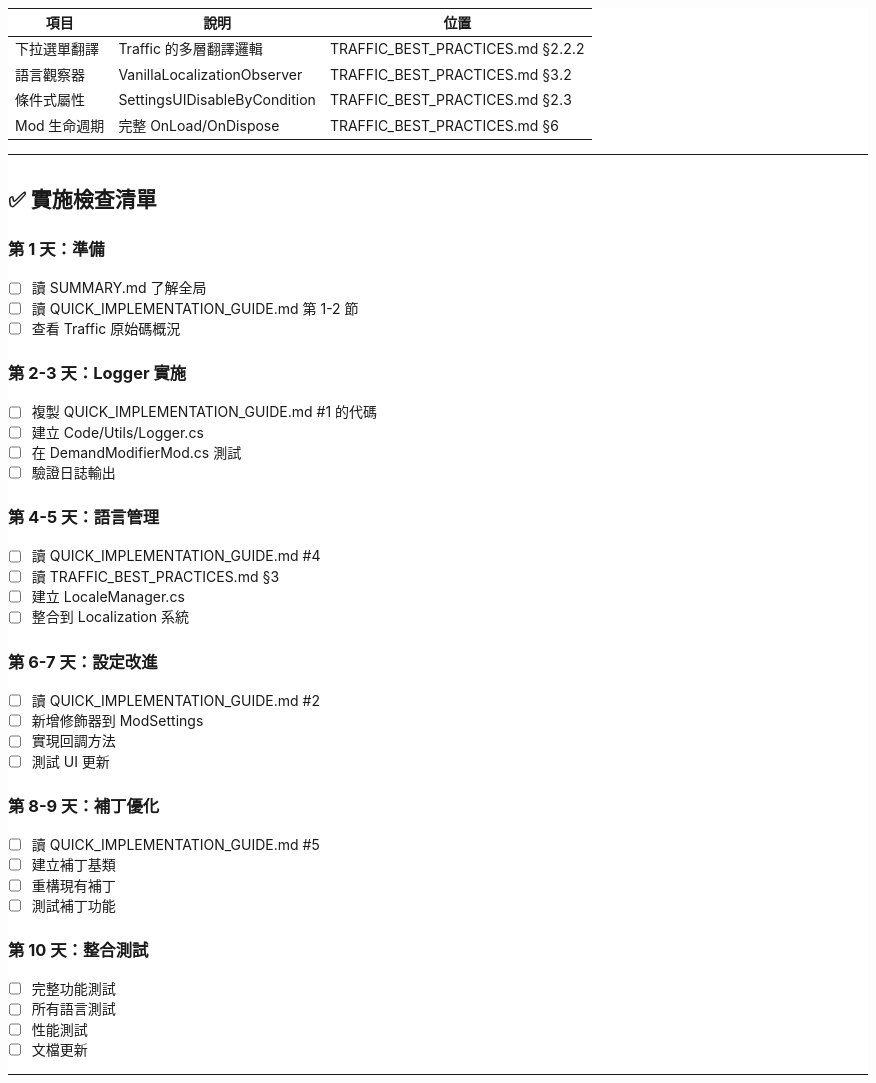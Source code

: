 | 項目 | 說明 | 位置 |
|------|------|------|
| 下拉選單翻譯 | Traffic 的多層翻譯邏輯 | TRAFFIC_BEST_PRACTICES.md §2.2.2 |
| 語言觀察器 | VanillaLocalizationObserver | TRAFFIC_BEST_PRACTICES.md §3.2 |
| 條件式屬性 | SettingsUIDisableByCondition | TRAFFIC_BEST_PRACTICES.md §2.3 |
| Mod 生命週期 | 完整 OnLoad/OnDispose | TRAFFIC_BEST_PRACTICES.md §6 |

---

## ✅ 實施檢查清單

### 第 1 天：準備
- [ ] 讀 SUMMARY.md 了解全局
- [ ] 讀 QUICK_IMPLEMENTATION_GUIDE.md 第 1-2 節
- [ ] 查看 Traffic 原始碼概況

### 第 2-3 天：Logger 實施
- [ ] 複製 QUICK_IMPLEMENTATION_GUIDE.md #1 的代碼
- [ ] 建立 Code/Utils/Logger.cs
- [ ] 在 DemandModifierMod.cs 測試
- [ ] 驗證日誌輸出

### 第 4-5 天：語言管理
- [ ] 讀 QUICK_IMPLEMENTATION_GUIDE.md #4
- [ ] 讀 TRAFFIC_BEST_PRACTICES.md §3
- [ ] 建立 LocaleManager.cs
- [ ] 整合到 Localization 系統

### 第 6-7 天：設定改進
- [ ] 讀 QUICK_IMPLEMENTATION_GUIDE.md #2
- [ ] 新增修飾器到 ModSettings
- [ ] 實現回調方法
- [ ] 測試 UI 更新

### 第 8-9 天：補丁優化
- [ ] 讀 QUICK_IMPLEMENTATION_GUIDE.md #5
- [ ] 建立補丁基類
- [ ] 重構現有補丁
- [ ] 測試補丁功能

### 第 10 天：整合測試
- [ ] 完整功能測試
- [ ] 所有語言測試
- [ ] 性能測試
- [ ] 文檔更新

---
